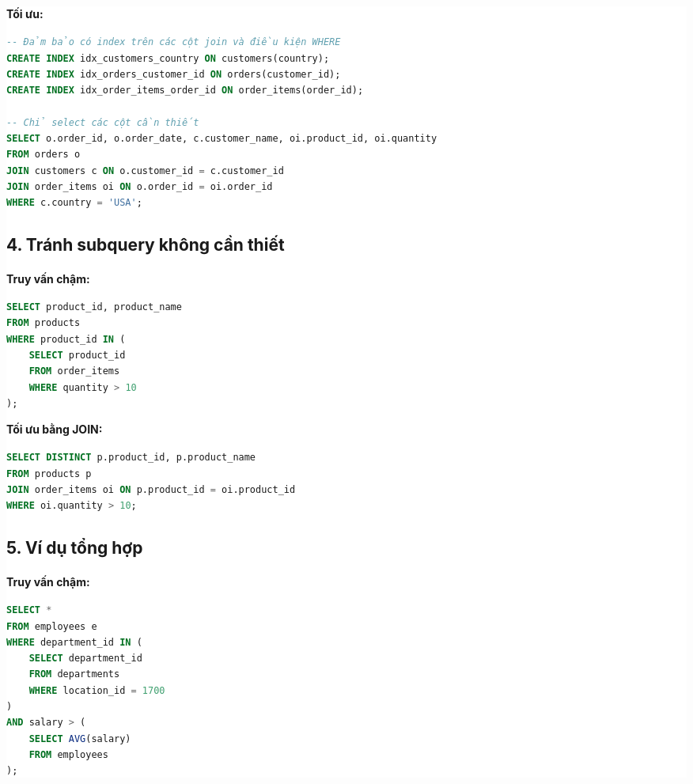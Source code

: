 **Tối ưu:**
```sql
-- Đảm bảo có index trên các cột join và điều kiện WHERE
CREATE INDEX idx_customers_country ON customers(country);
CREATE INDEX idx_orders_customer_id ON orders(customer_id);
CREATE INDEX idx_order_items_order_id ON order_items(order_id);

-- Chỉ select các cột cần thiết
SELECT o.order_id, o.order_date, c.customer_name, oi.product_id, oi.quantity
FROM orders o
JOIN customers c ON o.customer_id = c.customer_id
JOIN order_items oi ON o.order_id = oi.order_id
WHERE c.country = 'USA';
```

## 4. Tránh subquery không cần thiết

**Truy vấn chậm:**
```sql
SELECT product_id, product_name
FROM products
WHERE product_id IN (
    SELECT product_id 
    FROM order_items 
    WHERE quantity > 10
);
```

**Tối ưu bằng JOIN:**
```sql
SELECT DISTINCT p.product_id, p.product_name
FROM products p
JOIN order_items oi ON p.product_id = oi.product_id
WHERE oi.quantity > 10;
```

## 5. Ví dụ tổng hợp

**Truy vấn chậm:**
```sql
SELECT * 
FROM employees e
WHERE department_id IN (
    SELECT department_id 
    FROM departments 
    WHERE location_id = 1700
)
AND salary > (
    SELECT AVG(salary) 
    FROM employees
);
```
